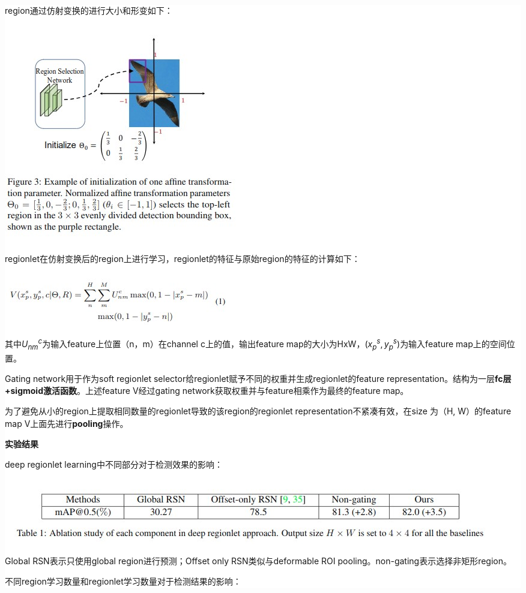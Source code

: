 region通过仿射变换的进行大小和形变如下：

![image6-3](pic/image_131.jpg)

regionlet在仿射变换后的region上进行学习，regionlet的特征与原始region的特征的计算如下：

![image6-4](pic/image_132.jpg)

其中$U_{nm}^c$为输入feature上位置（n，m）在channel c上的值，输出feature map的大小为HxW，$(x_p^s, y_p^s)$为输入feature map上的空间位置。

Gating network用于作为soft regionlet selector给regionlet赋予不同的权重并生成regionlet的feature representation。结构为一层**fc层+sigmoid激活函数**。上述feature V经过gating network获取权重并与feature相乘作为最终的feature map。

为了避免从小的region上提取相同数量的regionlet导致的该region的regionlet representation不紧凑有效，在size 为（H, W）的feature map V上面先进行**pooling**操作。

**实验结果**

deep regionlet learning中不同部分对于检测效果的影响：

![image6-5](pic/image_133.jpg)

Global RSN表示只使用global region进行预测；Offset only RSN类似与deformable ROI pooling。non-gating表示选择非矩形region。

不同region学习数量和regionlet学习数量对于检测结果的影响：
